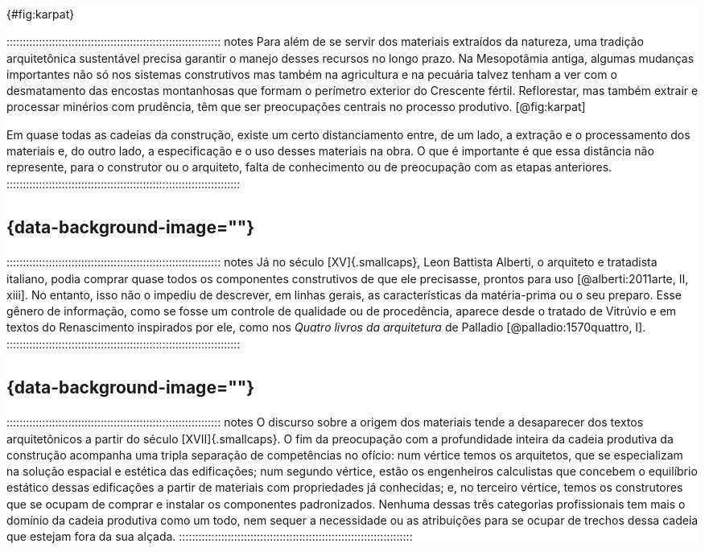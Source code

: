 ![Reserva da biosfera dos Cárpatos, Ucrânia. Filmagem: [Sergij Kovaljov, 2019]](https://upload.wikimedia.org/wikipedia/commons/0/08/Осінь_в_карпатах.webm){#fig:karpat}

[Sergij Kovaljov, 2019]: https://commons.wikimedia.org/wiki/File:Осінь_в_карпатах.webm

:::::::::::::::::::::::::::::::::::::::::::::::::::::::::::::::::: notes
Para além de se servir dos materiais extraídos da natureza, uma tradição
arquitetônica sustentável precisa garantir o manejo desses recursos no
longo prazo. Na Mesopotâmia antiga, algumas mudanças importantes não só
nos sistemas construtivos mas também na agricultura e na pecuária talvez
tenham a ver com o desmatamento das encostas montanhosas que formam o
perímetro exterior do Crescente fértil. Reflorestar, mas também extrair
e processar minérios com prudência, têm que ser preocupações centrais no
processo produtivo. [@fig:karpat]

Em quase todas as cadeias da construção, existe um certo distanciamento
entre, de um lado, a extração e o processamento dos materiais e, do
outro lado, a especificação e o uso desses materiais na obra. O que é
importante é que essa distância não represente, para o construtor ou o
arquiteto, falta de conhecimento ou de preocupação com as etapas
anteriores.
::::::::::::::::::::::::::::::::::::::::::::::::::::::::::::::::::::::::

## {data-background-image=""}

:::::::::::::::::::::::::::::::::::::::::::::::::::::::::::::::::: notes
Já no século [XV]{.smallcaps}, Leon Battista Alberti, o arquiteto e
tratadista italiano, podia comprar quase todos os componentes
construtivos de que ele precisasse, prontos para uso [@alberti:2011arte,
II, xiii]. No entanto, isso não o impediu de descrever, em linhas
gerais, as características da matéria-prima ou o seu preparo. Esse
gênero de informação, como se fosse um controle de qualidade ou de
procedência, aparece desde o tratado de Vitrúvio e em textos do
Renascimento inspirados por ele, como nos *Quatro livros da arquitetura*
de Palladio [@palladio:1570quattro, I].
::::::::::::::::::::::::::::::::::::::::::::::::::::::::::::::::::::::::

## {data-background-image=""}

:::::::::::::::::::::::::::::::::::::::::::::::::::::::::::::::::: notes
O discurso sobre a origem dos materiais tende a desaparecer dos textos
arquitetônicos a partir do século [XVII]{.smallcaps}. O fim da
preocupação com a profundidade inteira da cadeia produtiva da construção
acompanha uma tripla separação de competências no ofício: num vértice
temos os arquitetos, que se especializam na solução espacial e estética
das edificações; num segundo vértice, estão os engenheiros calculistas
que concebem o equilíbrio estático dessas edificações a partir de
materiais com propriedades já conhecidas; e, no terceiro vértice, temos
os construtores que se ocupam de comprar e instalar os componentes
padronizados. Nenhuma dessas três categorias profissionais tem mais o
domínio da cadeia produtiva como um todo, nem sequer a necessidade ou as
atribuições para se ocupar de trechos dessa cadeia que estejam fora da
sua alçada.
::::::::::::::::::::::::::::::::::::::::::::::::::::::::::::::::::::::::


[Nicolas Rapp, 2012]: https://nicolasrapp.com/studio/portfolio/the-shipping-news/
[Martin Månsson, 2018]: https://imgur.com/MsXaOdV
[Archaeology Scotland, 2013]: https://commons.wikimedia.org/wiki/File:Skara_Brae_Beds.jpg
[Orkneyology]: https://www.orkneyology.com/skara-brae.html
[Brian Gotts, 2007]: https://commons.wikimedia.org/wiki/File:Tang_dynasty1.PNG
[1001 Silk Roads, 2010]: https://www.flickr.com/photos/32922157@N00/16154891306
[^1]: A população pré-histórica do vale do rio Indo provavelmente não